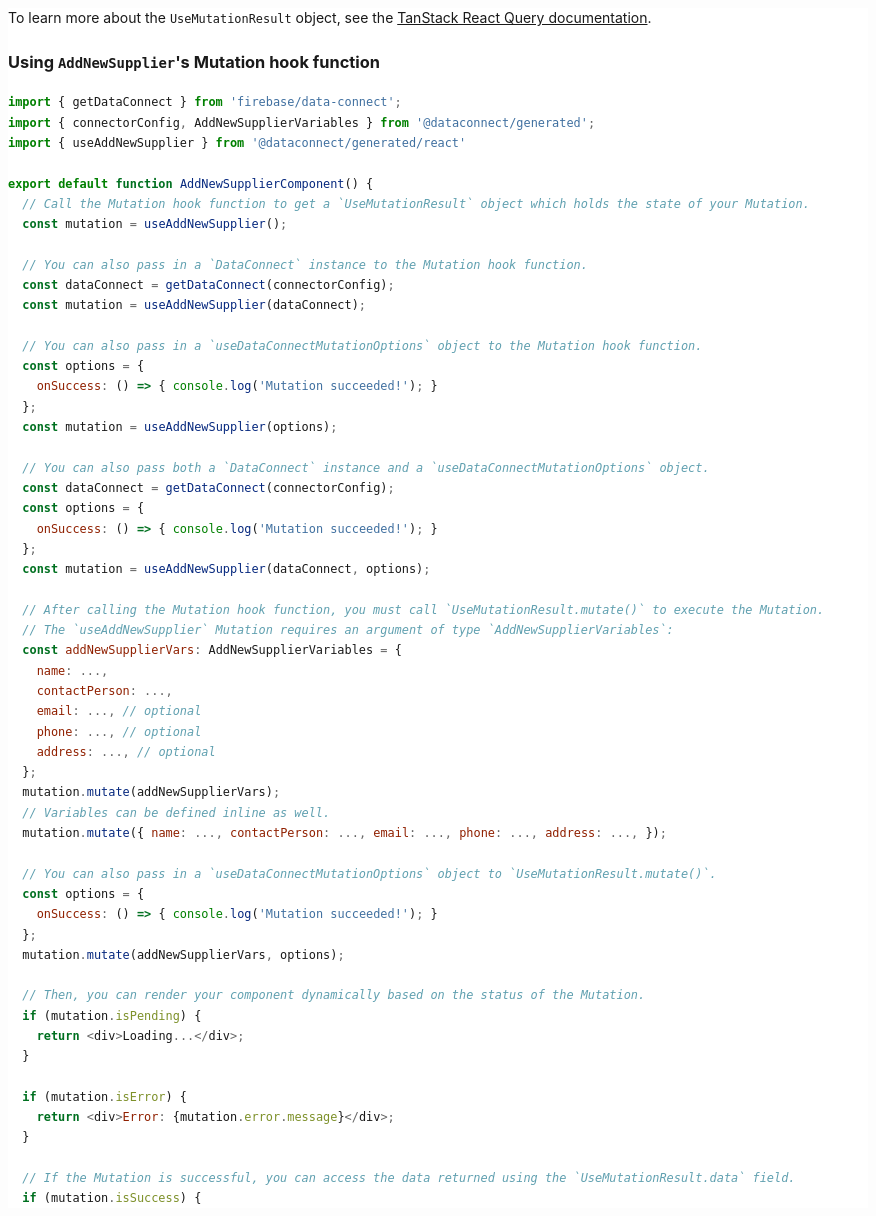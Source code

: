 To learn more about the `UseMutationResult` object, see the [TanStack React Query documentation](https://tanstack.com/query/v5/docs/framework/react/reference/useMutation).

### Using `AddNewSupplier`'s Mutation hook function

```javascript
import { getDataConnect } from 'firebase/data-connect';
import { connectorConfig, AddNewSupplierVariables } from '@dataconnect/generated';
import { useAddNewSupplier } from '@dataconnect/generated/react'

export default function AddNewSupplierComponent() {
  // Call the Mutation hook function to get a `UseMutationResult` object which holds the state of your Mutation.
  const mutation = useAddNewSupplier();

  // You can also pass in a `DataConnect` instance to the Mutation hook function.
  const dataConnect = getDataConnect(connectorConfig);
  const mutation = useAddNewSupplier(dataConnect);

  // You can also pass in a `useDataConnectMutationOptions` object to the Mutation hook function.
  const options = {
    onSuccess: () => { console.log('Mutation succeeded!'); }
  };
  const mutation = useAddNewSupplier(options);

  // You can also pass both a `DataConnect` instance and a `useDataConnectMutationOptions` object.
  const dataConnect = getDataConnect(connectorConfig);
  const options = {
    onSuccess: () => { console.log('Mutation succeeded!'); }
  };
  const mutation = useAddNewSupplier(dataConnect, options);

  // After calling the Mutation hook function, you must call `UseMutationResult.mutate()` to execute the Mutation.
  // The `useAddNewSupplier` Mutation requires an argument of type `AddNewSupplierVariables`:
  const addNewSupplierVars: AddNewSupplierVariables = {
    name: ..., 
    contactPerson: ..., 
    email: ..., // optional
    phone: ..., // optional
    address: ..., // optional
  };
  mutation.mutate(addNewSupplierVars);
  // Variables can be defined inline as well.
  mutation.mutate({ name: ..., contactPerson: ..., email: ..., phone: ..., address: ..., });

  // You can also pass in a `useDataConnectMutationOptions` object to `UseMutationResult.mutate()`.
  const options = {
    onSuccess: () => { console.log('Mutation succeeded!'); }
  };
  mutation.mutate(addNewSupplierVars, options);

  // Then, you can render your component dynamically based on the status of the Mutation.
  if (mutation.isPending) {
    return <div>Loading...</div>;
  }

  if (mutation.isError) {
    return <div>Error: {mutation.error.message}</div>;
  }

  // If the Mutation is successful, you can access the data returned using the `UseMutationResult.data` field.
  if (mutation.isSuccess) {
```